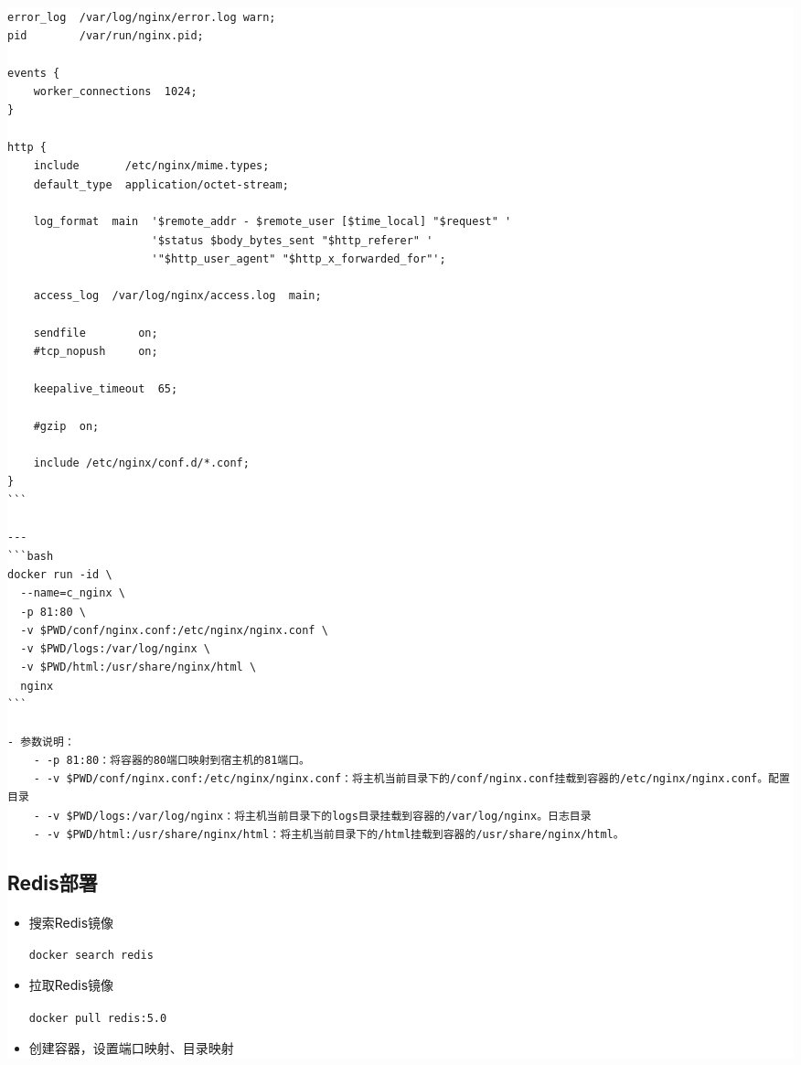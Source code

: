 	error_log  /var/log/nginx/error.log warn;
	pid        /var/run/nginx.pid;
	
	events {
	    worker_connections  1024;
	}
	
	http {
	    include       /etc/nginx/mime.types;
	    default_type  application/octet-stream;
	
	    log_format  main  '$remote_addr - $remote_user [$time_local] "$request" '
	                      '$status $body_bytes_sent "$http_referer" '
	                      '"$http_user_agent" "$http_x_forwarded_for"';
	
	    access_log  /var/log/nginx/access.log  main;
	
	    sendfile        on;
	    #tcp_nopush     on;
	
	    keepalive_timeout  65;
	
	    #gzip  on;
	
	    include /etc/nginx/conf.d/*.conf;
	}
	```
	
	---
	```bash
	docker run -id \
	  --name=c_nginx \
	  -p 81:80 \
	  -v $PWD/conf/nginx.conf:/etc/nginx/nginx.conf \
	  -v $PWD/logs:/var/log/nginx \
	  -v $PWD/html:/usr/share/nginx/html \
	  nginx
	```
	
	- 参数说明：
		- -p 81:80：将容器的80端口映射到宿主机的81端口。
		- -v $PWD/conf/nginx.conf:/etc/nginx/nginx.conf：将主机当前目录下的/conf/nginx.conf挂载到容器的/etc/nginx/nginx.conf。配置目录
		- -v $PWD/logs:/var/log/nginx：将主机当前目录下的logs目录挂载到容器的/var/log/nginx。日志目录
		- -v $PWD/html:/usr/share/nginx/html：将主机当前目录下的/html挂载到容器的/usr/share/nginx/html。

## Redis部署
- 搜索Redis镜像

	```bash
	docker search redis
	```
- 拉取Redis镜像

	```bash
	docker pull redis:5.0
	```
- 创建容器，设置端口映射、目录映射
